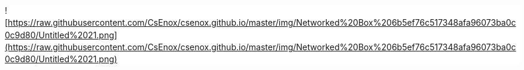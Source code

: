 ![https://raw.githubusercontent.com/CsEnox/csenox.github.io/master/img/Networked%20Box%206b5ef76c517348afa96073ba0c0c9d80/Untitled%2021.png](https://raw.githubusercontent.com/CsEnox/csenox.github.io/master/img/Networked%20Box%206b5ef76c517348afa96073ba0c0c9d80/Untitled%2021.png)
